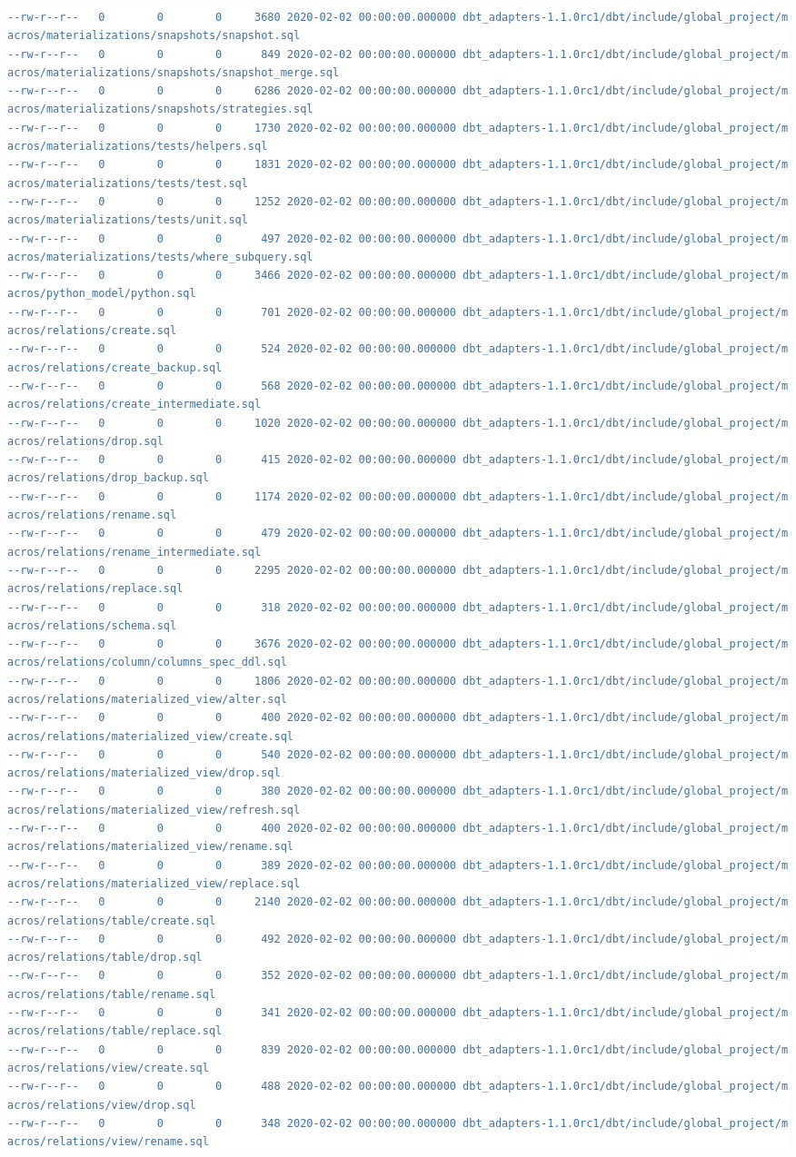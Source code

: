```diff
--rw-r--r--   0        0        0     3680 2020-02-02 00:00:00.000000 dbt_adapters-1.1.0rc1/dbt/include/global_project/macros/materializations/snapshots/snapshot.sql
--rw-r--r--   0        0        0      849 2020-02-02 00:00:00.000000 dbt_adapters-1.1.0rc1/dbt/include/global_project/macros/materializations/snapshots/snapshot_merge.sql
--rw-r--r--   0        0        0     6286 2020-02-02 00:00:00.000000 dbt_adapters-1.1.0rc1/dbt/include/global_project/macros/materializations/snapshots/strategies.sql
--rw-r--r--   0        0        0     1730 2020-02-02 00:00:00.000000 dbt_adapters-1.1.0rc1/dbt/include/global_project/macros/materializations/tests/helpers.sql
--rw-r--r--   0        0        0     1831 2020-02-02 00:00:00.000000 dbt_adapters-1.1.0rc1/dbt/include/global_project/macros/materializations/tests/test.sql
--rw-r--r--   0        0        0     1252 2020-02-02 00:00:00.000000 dbt_adapters-1.1.0rc1/dbt/include/global_project/macros/materializations/tests/unit.sql
--rw-r--r--   0        0        0      497 2020-02-02 00:00:00.000000 dbt_adapters-1.1.0rc1/dbt/include/global_project/macros/materializations/tests/where_subquery.sql
--rw-r--r--   0        0        0     3466 2020-02-02 00:00:00.000000 dbt_adapters-1.1.0rc1/dbt/include/global_project/macros/python_model/python.sql
--rw-r--r--   0        0        0      701 2020-02-02 00:00:00.000000 dbt_adapters-1.1.0rc1/dbt/include/global_project/macros/relations/create.sql
--rw-r--r--   0        0        0      524 2020-02-02 00:00:00.000000 dbt_adapters-1.1.0rc1/dbt/include/global_project/macros/relations/create_backup.sql
--rw-r--r--   0        0        0      568 2020-02-02 00:00:00.000000 dbt_adapters-1.1.0rc1/dbt/include/global_project/macros/relations/create_intermediate.sql
--rw-r--r--   0        0        0     1020 2020-02-02 00:00:00.000000 dbt_adapters-1.1.0rc1/dbt/include/global_project/macros/relations/drop.sql
--rw-r--r--   0        0        0      415 2020-02-02 00:00:00.000000 dbt_adapters-1.1.0rc1/dbt/include/global_project/macros/relations/drop_backup.sql
--rw-r--r--   0        0        0     1174 2020-02-02 00:00:00.000000 dbt_adapters-1.1.0rc1/dbt/include/global_project/macros/relations/rename.sql
--rw-r--r--   0        0        0      479 2020-02-02 00:00:00.000000 dbt_adapters-1.1.0rc1/dbt/include/global_project/macros/relations/rename_intermediate.sql
--rw-r--r--   0        0        0     2295 2020-02-02 00:00:00.000000 dbt_adapters-1.1.0rc1/dbt/include/global_project/macros/relations/replace.sql
--rw-r--r--   0        0        0      318 2020-02-02 00:00:00.000000 dbt_adapters-1.1.0rc1/dbt/include/global_project/macros/relations/schema.sql
--rw-r--r--   0        0        0     3676 2020-02-02 00:00:00.000000 dbt_adapters-1.1.0rc1/dbt/include/global_project/macros/relations/column/columns_spec_ddl.sql
--rw-r--r--   0        0        0     1806 2020-02-02 00:00:00.000000 dbt_adapters-1.1.0rc1/dbt/include/global_project/macros/relations/materialized_view/alter.sql
--rw-r--r--   0        0        0      400 2020-02-02 00:00:00.000000 dbt_adapters-1.1.0rc1/dbt/include/global_project/macros/relations/materialized_view/create.sql
--rw-r--r--   0        0        0      540 2020-02-02 00:00:00.000000 dbt_adapters-1.1.0rc1/dbt/include/global_project/macros/relations/materialized_view/drop.sql
--rw-r--r--   0        0        0      380 2020-02-02 00:00:00.000000 dbt_adapters-1.1.0rc1/dbt/include/global_project/macros/relations/materialized_view/refresh.sql
--rw-r--r--   0        0        0      400 2020-02-02 00:00:00.000000 dbt_adapters-1.1.0rc1/dbt/include/global_project/macros/relations/materialized_view/rename.sql
--rw-r--r--   0        0        0      389 2020-02-02 00:00:00.000000 dbt_adapters-1.1.0rc1/dbt/include/global_project/macros/relations/materialized_view/replace.sql
--rw-r--r--   0        0        0     2140 2020-02-02 00:00:00.000000 dbt_adapters-1.1.0rc1/dbt/include/global_project/macros/relations/table/create.sql
--rw-r--r--   0        0        0      492 2020-02-02 00:00:00.000000 dbt_adapters-1.1.0rc1/dbt/include/global_project/macros/relations/table/drop.sql
--rw-r--r--   0        0        0      352 2020-02-02 00:00:00.000000 dbt_adapters-1.1.0rc1/dbt/include/global_project/macros/relations/table/rename.sql
--rw-r--r--   0        0        0      341 2020-02-02 00:00:00.000000 dbt_adapters-1.1.0rc1/dbt/include/global_project/macros/relations/table/replace.sql
--rw-r--r--   0        0        0      839 2020-02-02 00:00:00.000000 dbt_adapters-1.1.0rc1/dbt/include/global_project/macros/relations/view/create.sql
--rw-r--r--   0        0        0      488 2020-02-02 00:00:00.000000 dbt_adapters-1.1.0rc1/dbt/include/global_project/macros/relations/view/drop.sql
--rw-r--r--   0        0        0      348 2020-02-02 00:00:00.000000 dbt_adapters-1.1.0rc1/dbt/include/global_project/macros/relations/view/rename.sql
```